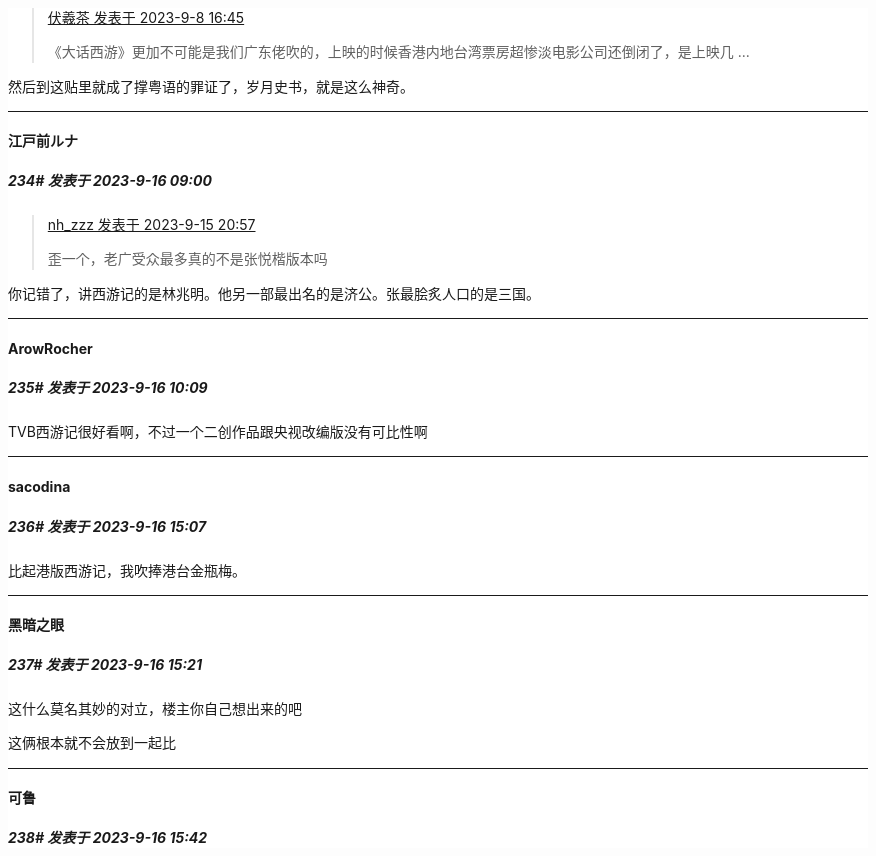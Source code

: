 <blockquote><a href="httphttps://bbs.saraba1st.com/2b/forum.php?mod=redirect&amp;goto=findpost&amp;pid=62335930&amp;ptid=2151752" target="_blank">伏羲茶 发表于 2023-9-8 16:45</a>

《大话西游》更加不可能是我们广东佬吹的，上映的时候香港内地台湾票房超惨淡电影公司还倒闭了，是上映几 ...</blockquote>
然后到这贴里就成了撑粤语的罪证了，岁月史书，就是这么神奇。

*****

####  江戸前ルナ  
##### 234#       发表于 2023-9-16 09:00

<blockquote><a href="httphttps://bbs.saraba1st.com/2b/forum.php?mod=redirect&amp;goto=findpost&amp;pid=62422000&amp;ptid=2151752" target="_blank">nh_zzz 发表于 2023-9-15 20:57</a>

歪一个，老广受众最多真的不是张悦楷版本吗</blockquote>
你记错了，讲西游记的是林兆明。他另一部最出名的是济公。张最脍炙人口的是三国。


*****

####  ArowRocher  
##### 235#       发表于 2023-9-16 10:09

TVB西游记很好看啊，不过一个二创作品跟央视改编版没有可比性啊


*****

####  sacodina  
##### 236#       发表于 2023-9-16 15:07

比起港版西游记，我吹捧港台金瓶梅。


*****

####  黑暗之眼  
##### 237#       发表于 2023-9-16 15:21

这什么莫名其妙的对立，楼主你自己想出来的吧

这俩根本就不会放到一起比


*****

####  可鲁  
##### 238#       发表于 2023-9-16 15:42

